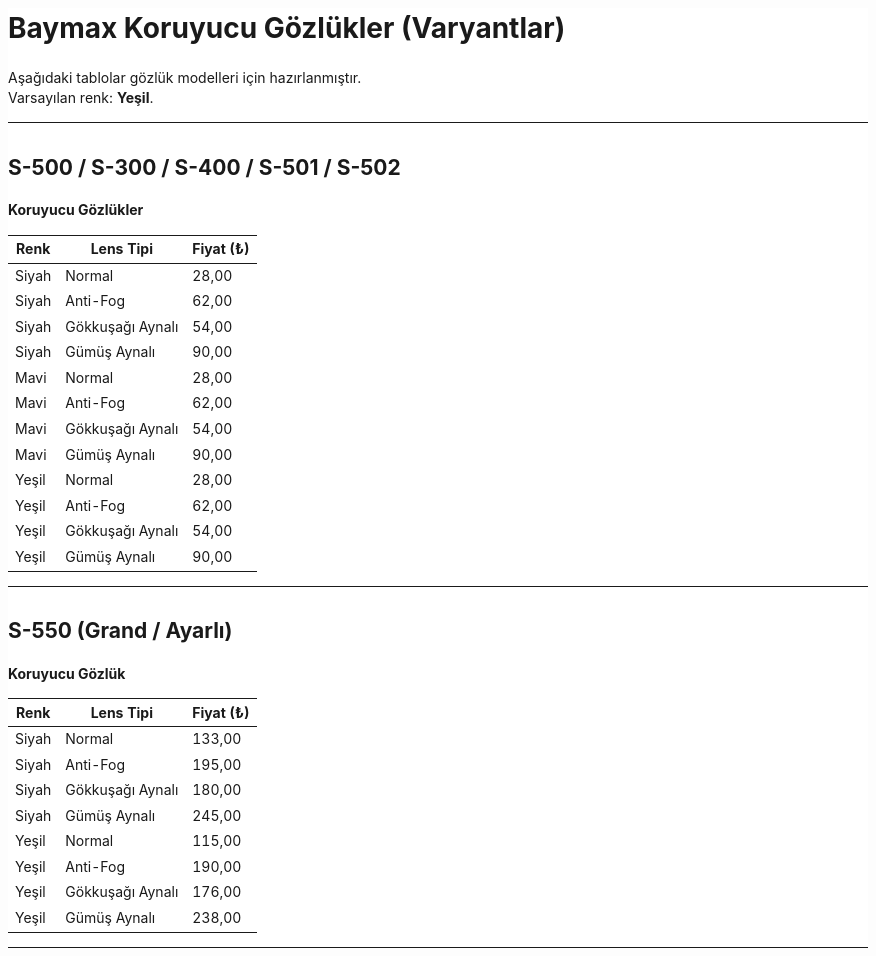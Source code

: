 
# Baymax Koruyucu Gözlükler (Varyantlar)

Aşağıdaki tablolar gözlük modelleri için hazırlanmıştır.  
Varsayılan renk: **Yeşil**.

---

## S-500 / S-300 / S-400 / S-501 / S-502  
**Koruyucu Gözlükler**  

| Renk   | Lens Tipi        | Fiyat (₺) |
|--------|------------------|-----------|
| Siyah  | Normal           | 28,00     |
| Siyah  | Anti-Fog         | 62,00     |
| Siyah  | Gökkuşağı Aynalı | 54,00     |
| Siyah  | Gümüş Aynalı     | 90,00     |
| Mavi   | Normal           | 28,00     |
| Mavi   | Anti-Fog         | 62,00     |
| Mavi   | Gökkuşağı Aynalı | 54,00     |
| Mavi   | Gümüş Aynalı     | 90,00     |
| Yeşil  | Normal           | 28,00     |
| Yeşil  | Anti-Fog         | 62,00     |
| Yeşil  | Gökkuşağı Aynalı | 54,00     |
| Yeşil  | Gümüş Aynalı     | 90,00     |

---

## S-550 (Grand / Ayarlı)  
**Koruyucu Gözlük**  

| Renk   | Lens Tipi        | Fiyat (₺) |
|--------|------------------|-----------|
| Siyah  | Normal           | 133,00    |
| Siyah  | Anti-Fog         | 195,00    |
| Siyah  | Gökkuşağı Aynalı | 180,00    |
| Siyah  | Gümüş Aynalı     | 245,00    |
| Yeşil  | Normal           | 115,00    |
| Yeşil  | Anti-Fog         | 190,00    |
| Yeşil  | Gökkuşağı Aynalı | 176,00    |
| Yeşil  | Gümüş Aynalı     | 238,00    |

---